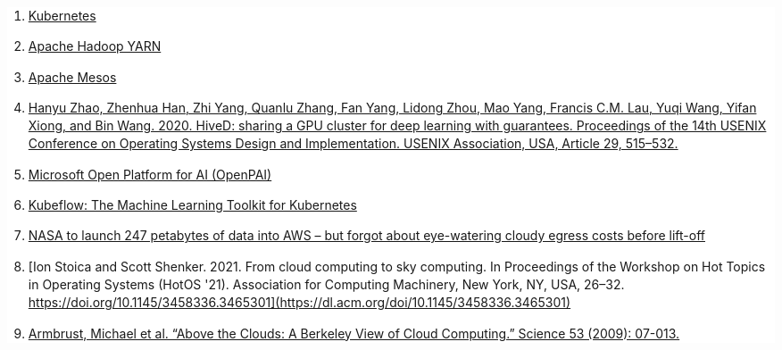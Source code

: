 <div id="k8s"></div>

1.   [Kubernetes](https://kubernetes.io/)
    
<div id="yarn"></div>

2.   [Apache Hadoop YARN](https://hadoop.apache.org/docs/stable/hadoop-yarn/hadoop-yarn-site/YARN.html)

<div id="mesos"></div>

3.   [Apache Mesos](https://mesos.apache.org/)

<div id="hived"></div>

4.   [Hanyu Zhao, Zhenhua Han, Zhi Yang, Quanlu Zhang, Fan Yang, Lidong Zhou, Mao Yang, Francis C.M. Lau, Yuqi Wang, Yifan Xiong, and Bin Wang. 2020. HiveD: sharing a GPU cluster for deep learning with guarantees. Proceedings of the 14th USENIX Conference on Operating Systems Design and Implementation. USENIX Association, USA, Article 29, 515–532.
](https://dl.acm.org/doi/abs/10.5555/3488766.3488795)

<div id="pai"></div>

5.   [Microsoft Open Platform for AI (OpenPAI)](https://github.com/microsoft/pai)

<div id="kubeflow"></div>

6.   [Kubeflow: The Machine Learning Toolkit for Kubernetes](https://www.kubeflow.org/)

<div id="nasa"></div>

7.   [NASA to launch 247 petabytes of data into AWS – but forgot about eye-watering cloudy egress costs before lift-off](https://www.theregister.com/2020/03/19/nasa_cloud_data_migration_mess/)

<div id="sky"></div>

8.   [Ion Stoica and Scott Shenker. 2021. From cloud computing to sky computing. In Proceedings of the Workshop on Hot Topics in Operating Systems (HotOS '21). Association for Computing Machinery, New York, NY, USA, 26–32. https://doi.org/10.1145/3458336.3465301](https://dl.acm.org/doi/10.1145/3458336.3465301)

<div id="aboveclouds"></div>

9.   [Armbrust, Michael et al. “Above the Clouds: A Berkeley View of Cloud Computing.” Science 53 (2009): 07-013.](https://www2.eecs.berkeley.edu/Pubs/TechRpts/2009/EECS-2009-28.pdf)
